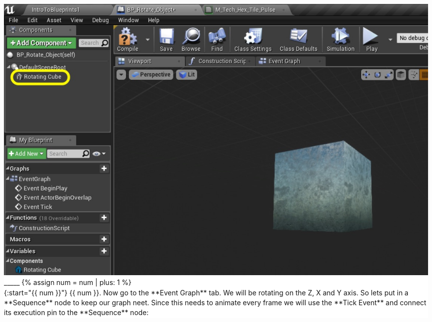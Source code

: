 <img src="images/RenameComponentRm8.jpg"  class= "img-fluid"  alt="Create new sprite with button">  
</div>
</div>
_____
{% assign num = num | plus: 1 %}
<div class = "row">
<div class="col-12 col-lg-4 col align-self-center">
<div markdown = "1">
{:start="{{ num }}"}
{{ num }}. Now go to the **Event Graph** tab.  We will be rotating on the Z, X and Y axis.  So lets put in a **Sequence** node to keep our graph neet.  Since this needs to animate every frame we will use the **Tick Event** and connect its execution pin to the **Sequence** node:
</div>
</div>
<div class="col-12 col-lg-8">